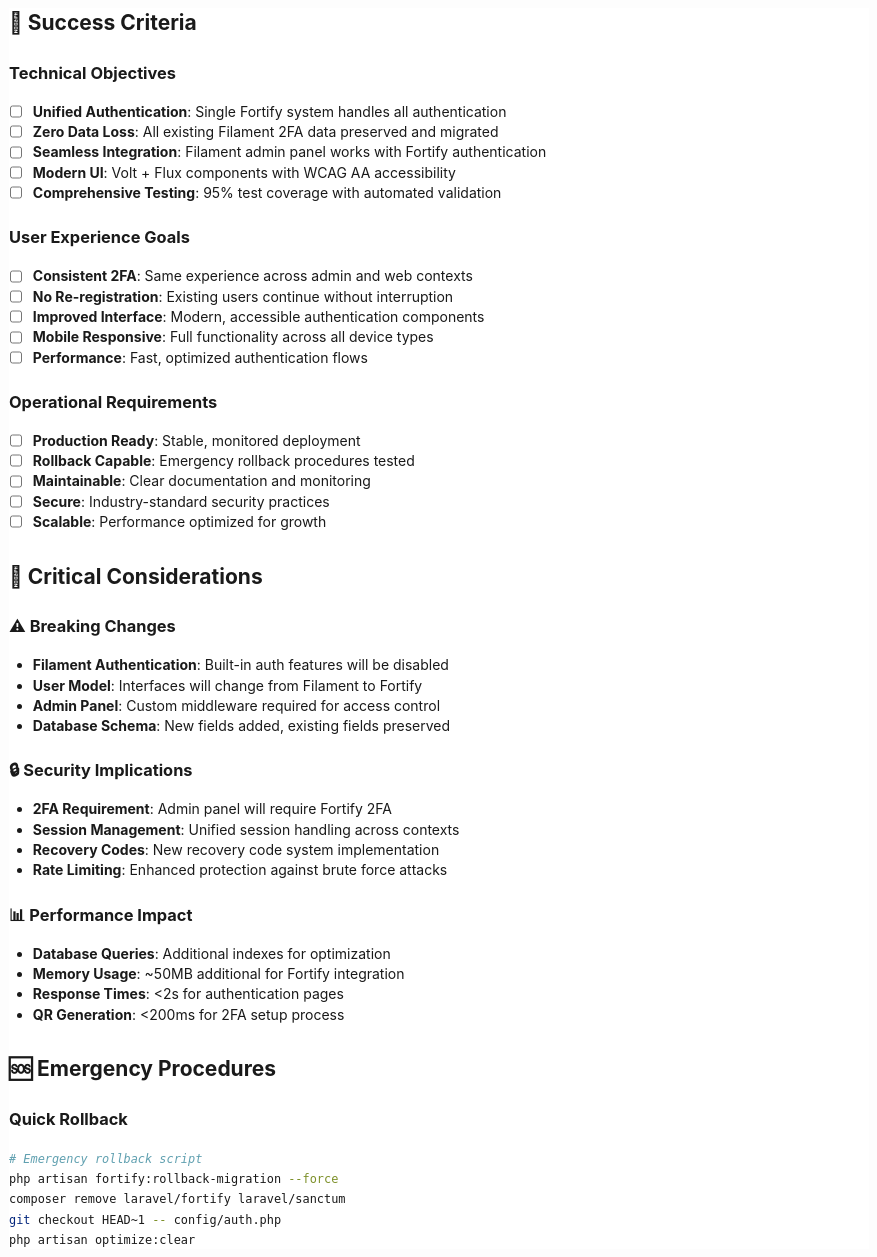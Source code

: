 ## 🎯 Success Criteria

### Technical Objectives
- [ ] **Unified Authentication**: Single Fortify system handles all authentication
- [ ] **Zero Data Loss**: All existing Filament 2FA data preserved and migrated
- [ ] **Seamless Integration**: Filament admin panel works with Fortify authentication
- [ ] **Modern UI**: Volt + Flux components with WCAG AA accessibility
- [ ] **Comprehensive Testing**: 95% test coverage with automated validation

### User Experience Goals
- [ ] **Consistent 2FA**: Same experience across admin and web contexts
- [ ] **No Re-registration**: Existing users continue without interruption
- [ ] **Improved Interface**: Modern, accessible authentication components
- [ ] **Mobile Responsive**: Full functionality across all device types
- [ ] **Performance**: Fast, optimized authentication flows

### Operational Requirements
- [ ] **Production Ready**: Stable, monitored deployment
- [ ] **Rollback Capable**: Emergency rollback procedures tested
- [ ] **Maintainable**: Clear documentation and monitoring
- [ ] **Secure**: Industry-standard security practices
- [ ] **Scalable**: Performance optimized for growth

## 🚨 Critical Considerations

### ⚠️ Breaking Changes
- **Filament Authentication**: Built-in auth features will be disabled
- **User Model**: Interfaces will change from Filament to Fortify
- **Admin Panel**: Custom middleware required for access control
- **Database Schema**: New fields added, existing fields preserved

### 🔒 Security Implications
- **2FA Requirement**: Admin panel will require Fortify 2FA
- **Session Management**: Unified session handling across contexts
- **Recovery Codes**: New recovery code system implementation
- **Rate Limiting**: Enhanced protection against brute force attacks

### 📊 Performance Impact
- **Database Queries**: Additional indexes for optimization
- **Memory Usage**: ~50MB additional for Fortify integration
- **Response Times**: <2s for authentication pages
- **QR Generation**: <200ms for 2FA setup process

## 🆘 Emergency Procedures

### Quick Rollback
```bash
# Emergency rollback script
php artisan fortify:rollback-migration --force
composer remove laravel/fortify laravel/sanctum
git checkout HEAD~1 -- config/auth.php
php artisan optimize:clear
```
